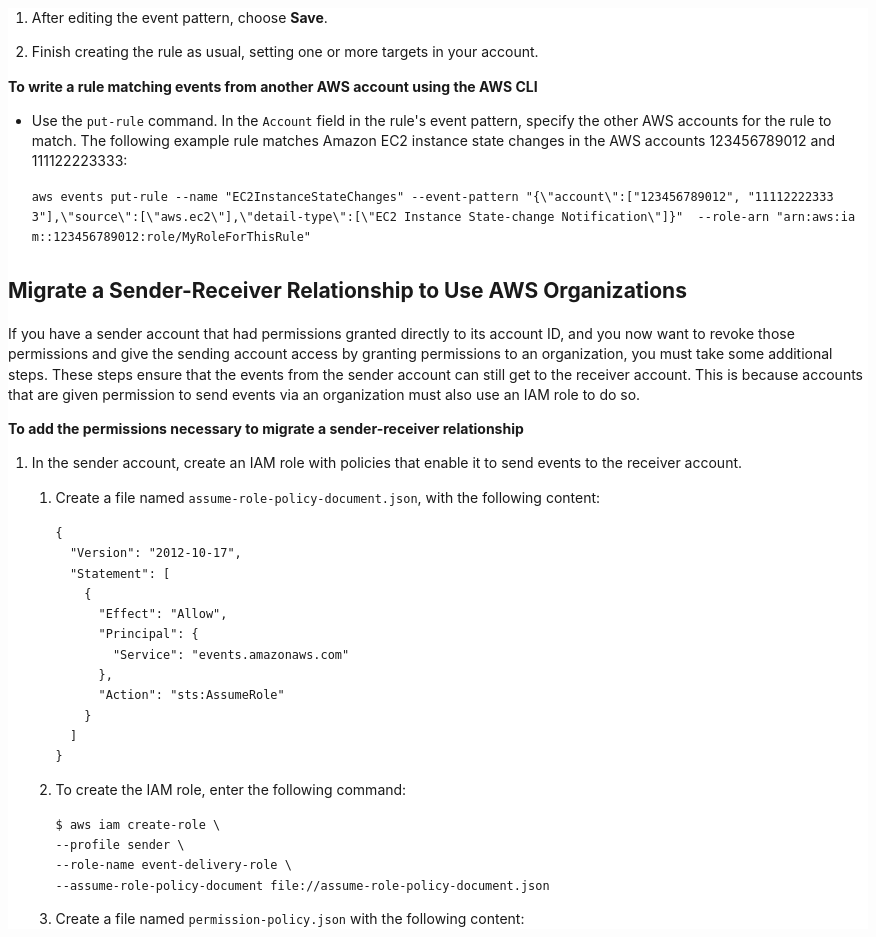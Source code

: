 1. After editing the event pattern, choose **Save**\. 

1. Finish creating the rule as usual, setting one or more targets in your account\.

**To write a rule matching events from another AWS account using the AWS CLI**
+ Use the `put-rule` command\. In the `Account` field in the rule's event pattern, specify the other AWS accounts for the rule to match\. The following example rule matches Amazon EC2 instance state changes in the AWS accounts 123456789012 and 111122223333:

  ```
  aws events put-rule --name "EC2InstanceStateChanges" --event-pattern "{\"account\":["123456789012", "111122223333"],\"source\":[\"aws.ec2\"],\"detail-type\":[\"EC2 Instance State-change Notification\"]}"  --role-arn "arn:aws:iam::123456789012:role/MyRoleForThisRule"
  ```

## Migrate a Sender\-Receiver Relationship to Use AWS Organizations<a name="MigratingRulesForOrganizations"></a>

If you have a sender account that had permissions granted directly to its account ID, and you now want to revoke those permissions and give the sending account access by granting permissions to an organization, you must take some additional steps\. These steps ensure that the events from the sender account can still get to the receiver account\. This is because accounts that are given permission to send events via an organization must also use an IAM role to do so\.

**To add the permissions necessary to migrate a sender\-receiver relationship**

1. In the sender account, create an IAM role with policies that enable it to send events to the receiver account\. 

   1. Create a file named `assume-role-policy-document.json`, with the following content:

      ```
      {
        "Version": "2012-10-17",
        "Statement": [
          {
            "Effect": "Allow",
            "Principal": {
              "Service": "events.amazonaws.com"
            },
            "Action": "sts:AssumeRole"
          }
        ]
      }
      ```

   1. To create the IAM role, enter the following command:

      ```
      $ aws iam create-role \
      --profile sender \
      --role-name event-delivery-role \
      --assume-role-policy-document file://assume-role-policy-document.json
      ```

   1. Create a file named `permission-policy.json` with the following content:
